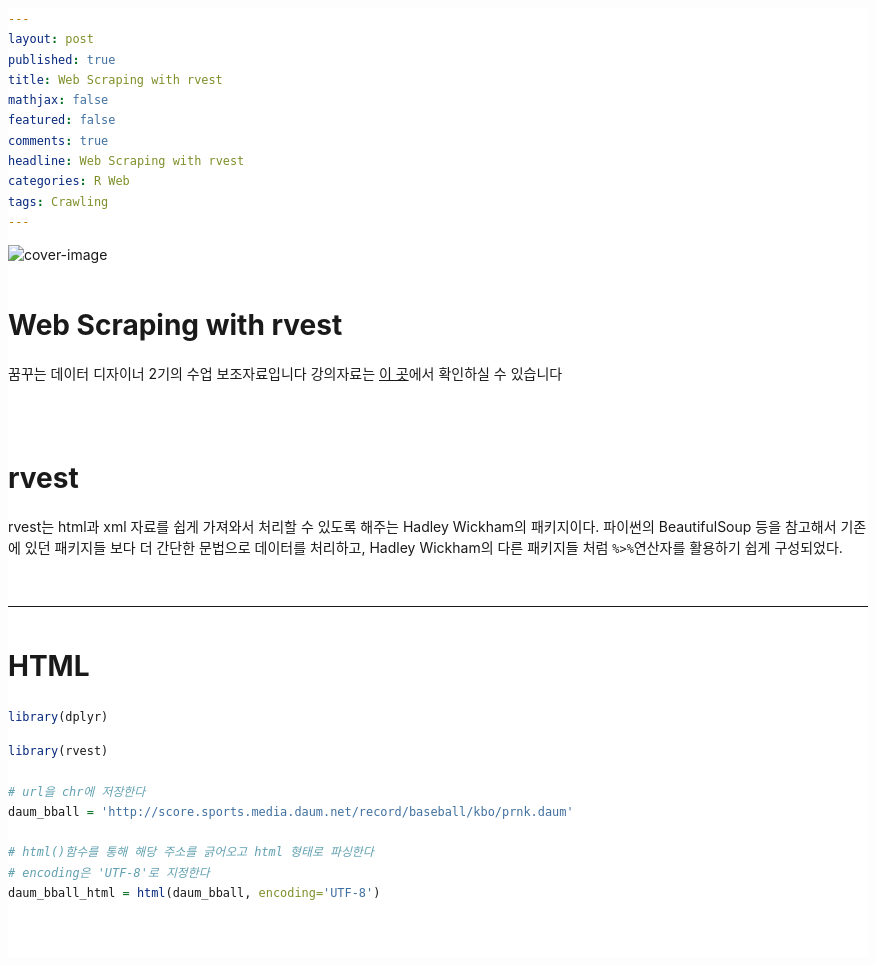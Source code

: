 ```yaml
---
layout: post
published: true
title: Web Scraping with rvest
mathjax: false
featured: false
comments: true
headline: Web Scraping with rvest
categories: R Web
tags: Crawling
---
```


![cover-image](../../../images/taking-notes.jpg)

# Web Scraping with rvest

꿈꾸는 데이터 디자이너 2기의 수업 보조자료입니다
강의자료는 [이 곳](http://www.slideshare.net/neuroassociates/week5rscraping)에서 확인하실 수 있습니다

<br />

# rvest

rvest는 html과 xml 자료를 쉽게 가져와서 처리할 수 있도록 해주는 Hadley Wickham의 패키지이다. 파이썬의 BeautifulSoup 등을 참고해서 기존에 있던 패키지들 보다 더 간단한 문법으로 데이터를 처리하고, Hadley Wickham의 다른 패키지들 처럼 `%>%`연산자를 활용하기 쉽게 구성되었다.

<br />

---

# HTML


```r
library(dplyr)
```



```r
library(rvest)

# url을 chr에 저장한다
daum_bball = 'http://score.sports.media.daum.net/record/baseball/kbo/prnk.daum'

# html()함수를 통해 해당 주소를 긁어오고 html 형태로 파싱한다
# encoding은 'UTF-8'로 지정한다
daum_bball_html = html(daum_bball, encoding='UTF-8')
```

<br />
<br />

